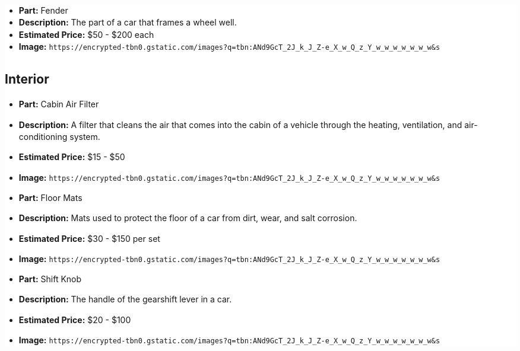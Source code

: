 *   **Part:** Fender
*   **Description:** The part of a car that frames a wheel well.
*   **Estimated Price:** $50 - $200 each
*   **Image:** `https://encrypted-tbn0.gstatic.com/images?q=tbn:ANd9GcT_2J_k_J_Z-e_X_w_Q_z_Y_w_w_w_w_w_w_w&s`

## Interior

*   **Part:** Cabin Air Filter
*   **Description:** A filter that cleans the air that comes into the cabin of a vehicle through the heating, ventilation, and air-conditioning system.
*   **Estimated Price:** $15 - $50
*   **Image:** `https://encrypted-tbn0.gstatic.com/images?q=tbn:ANd9GcT_2J_k_J_Z-e_X_w_Q_z_Y_w_w_w_w_w_w_w&s`

*   **Part:** Floor Mats
*   **Description:** Mats used to protect the floor of a car from dirt, wear, and salt corrosion.
*   **Estimated Price:** $30 - $150 per set
*   **Image:** `https://encrypted-tbn0.gstatic.com/images?q=tbn:ANd9GcT_2J_k_J_Z-e_X_w_Q_z_Y_w_w_w_w_w_w_w&s`

*   **Part:** Shift Knob
*   **Description:** The handle of the gearshift lever in a car.
*   **Estimated Price:** $20 - $100
*   **Image:** `https://encrypted-tbn0.gstatic.com/images?q=tbn:ANd9GcT_2J_k_J_Z-e_X_w_Q_z_Y_w_w_w_w_w_w_w&s`
